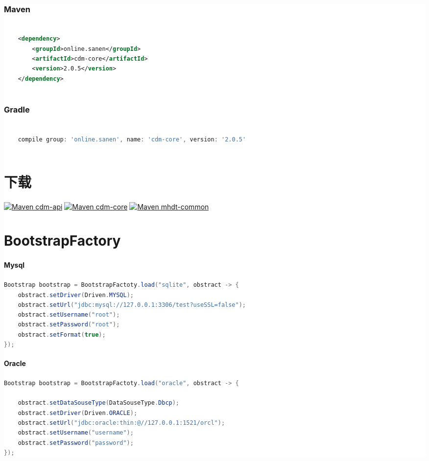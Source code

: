 ### Maven
```xml
	
	<dependency>
		<groupId>online.sanen</groupId>
		<artifactId>cdm-core</artifactId>
		<version>2.0.5</version>
	</dependency>
	
```

### Gradle

```js
	
	compile group: 'online.sanen', name: 'cdm-core', version: '2.0.5'
	
```



# 下载



[![Maven cdm-api](https://img.shields.io/badge/Maven-cdm--api-ff69b4.svg)](http://repo1.maven.org/maven2/online/sanen/cdm-api/) [![Maven cdm-core](https://img.shields.io/badge/Maven-cdm--core-ff69b4.svg)](http://repo1.maven.org/maven2/online/sanen/cdm-core/)  [![Maven mhdt-common](https://img.shields.io/badge/Maven-mhdt--common-ff69b4.svg)](http://repo1.maven.org/maven2/online/sanen/mhdt-common/)

# BootstrapFactory

#### Mysql

```java
Bootstrap bootstrap = BootstrapFactoty.load("sqlite", obstract -> {
	obstract.setDriver(Driven.MYSQL);
	obstract.setUrl("jdbc:mysql://127.0.0.1:3306/test?useSSL=false");
	obstract.setUsername("root");
	obstract.setPassword("root");
	obstract.setFormat(true);
});
```

#### Oracle

```java
Bootstrap bootstrap = BootstrapFactoty.load("oracle", obstract -> {

	obstract.setDataSouseType(DataSouseType.Dbcp);
	obstract.setDriver(Driven.ORACLE);
	obstract.setUrl("jdbc:oracle:thin:@//127.0.0.1:1521/orcl");
	obstract.setUsername("username");
	obstract.setPassword("password");
});
```
